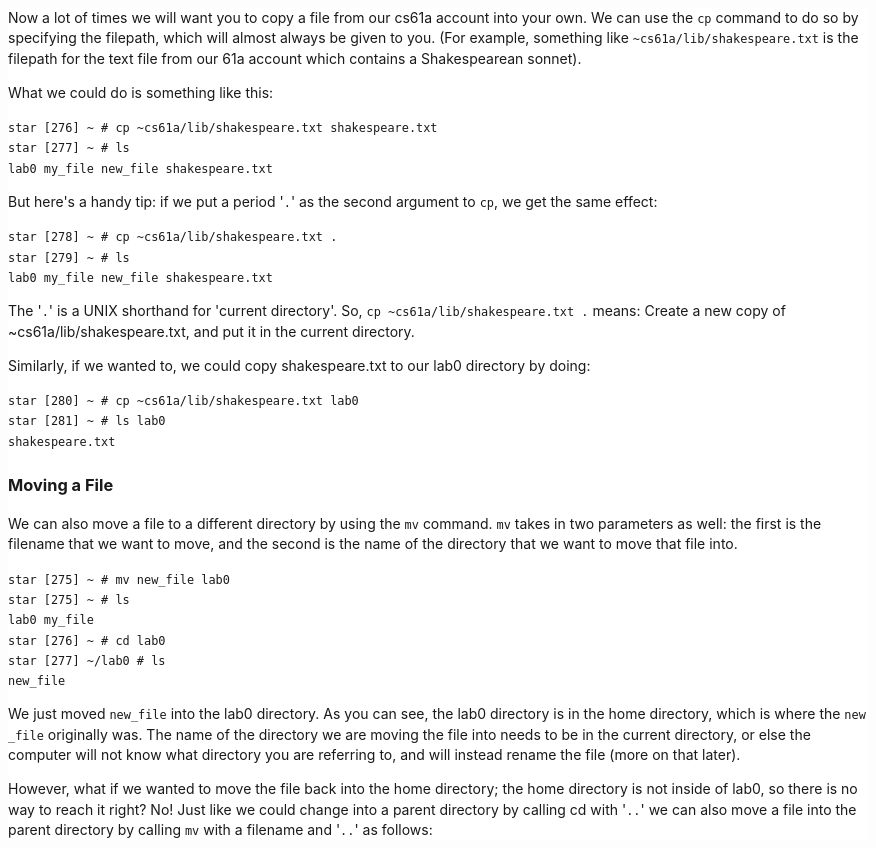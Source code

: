 Now a lot of times we will want you to copy a file from our cs61a
account into your own. We can use the `cp` command to do so by
specifying the filepath, which will almost always be given to you.
(For example, something like `~cs61a/lib/shakespeare.txt` is the
filepath for the text file from our 61a account which contains a
Shakespearean sonnet).

What we could do is something like this:

    star [276] ~ # cp ~cs61a/lib/shakespeare.txt shakespeare.txt
    star [277] ~ # ls
    lab0 my_file new_file shakespeare.txt

But here's a handy tip: if we put a period '`.`' as the second
argument to `cp`, we get the same effect: 

    star [278] ~ # cp ~cs61a/lib/shakespeare.txt .
    star [279] ~ # ls
    lab0 my_file new_file shakespeare.txt

The '`.`' is a UNIX shorthand for 'current directory'. So, `cp
~cs61a/lib/shakespeare.txt .` means: Create a new copy of
~cs61a/lib/shakespeare.txt, and put it in the current directory. 

Similarly, if we wanted to, we could copy shakespeare.txt to our lab0
directory by doing: 

    star [280] ~ # cp ~cs61a/lib/shakespeare.txt lab0
    star [281] ~ # ls lab0
    shakespeare.txt

### Moving a File

We can also move a file to a different directory by using the `mv`
command.  `mv` takes in two parameters as well: the first is the
filename that we want to move, and the second is the name of the
directory that we want to move that file into.

    star [275] ~ # mv new_file lab0
    star [275] ~ # ls
    lab0 my_file
    star [276] ~ # cd lab0
    star [277] ~/lab0 # ls
    new_file

We just moved `new_file` into the lab0 directory. As you can see, the
lab0 directory is in the home directory, which is where the `new_file`
originally was.  The name of the directory we are moving the file into
needs to be in the current directory, or else the computer will not
know what directory you are referring to, and will instead rename the
file (more on that later).

However, what if we wanted to move the file back into the home
directory; the home directory is not inside of lab0, so there is no
way to reach it right? No! Just like we could change into a parent
directory by calling cd with '`..`' we can also move a file into the
parent directory by calling `mv` with a filename and '`..`' as
follows:
